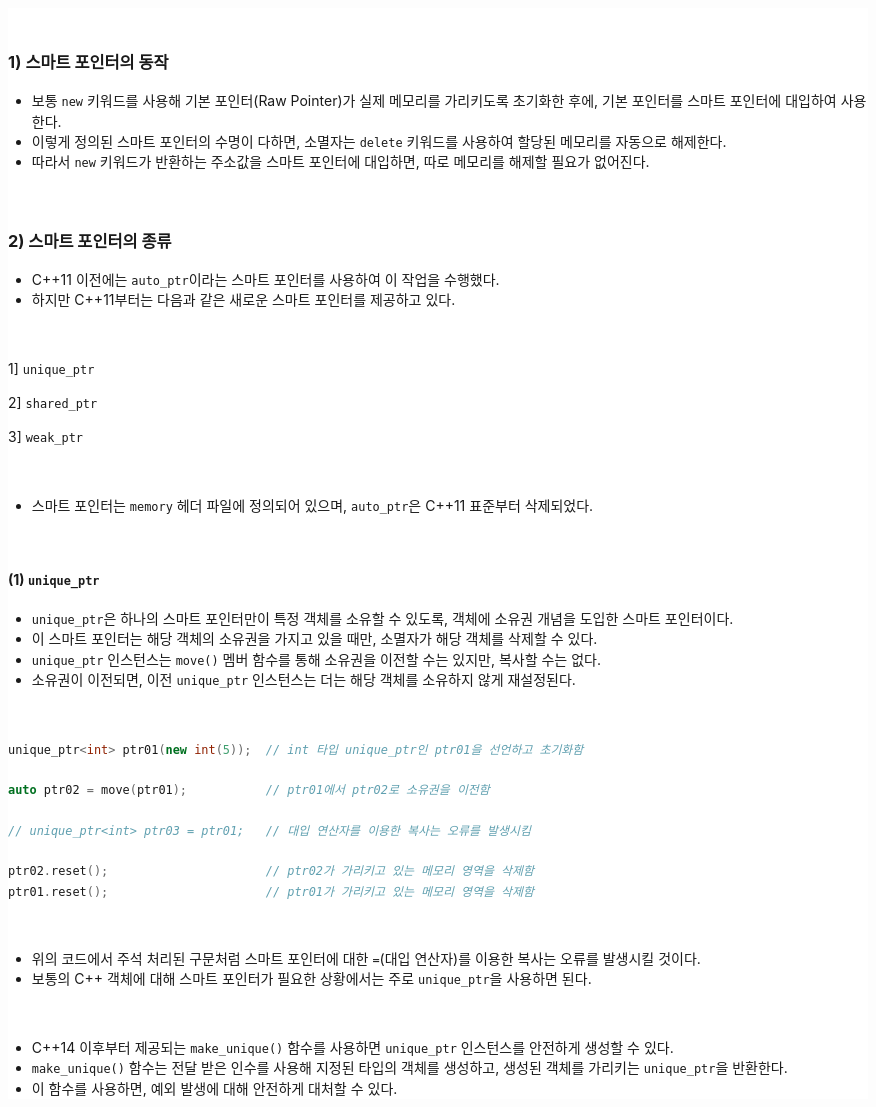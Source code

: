 <br/>

### 1) 스마트 포인터의 동작

- 보통 `new` 키워드를 사용해 기본 포인터(Raw Pointer)가 실제 메모리를 가리키도록 초기화한 후에, 기본 포인터를 스마트 포인터에 대입하여 사용한다.
- 이렇게 정의된 스마트 포인터의 수명이 다하면, 소멸자는 `delete` 키워드를 사용하여 할당된 메모리를 자동으로 해제한다.
- 따라서 `new` 키워드가 반환하는 주소값을 스마트 포인터에 대입하면, 따로 메모리를 해제할 필요가 없어진다.

<br/>

### 2) 스마트 포인터의 종류

- C++11 이전에는 `auto_ptr`이라는 스마트 포인터를 사용하여 이 작업을 수행했다.
- 하지만 C++11부터는 다음과 같은 새로운 스마트 포인터를 제공하고 있다.

<br/>

1] `unique_ptr`

2] `shared_ptr`

3] `weak_ptr`

<br/>

- 스마트 포인터는 `memory` 헤더 파일에 정의되어 있으며, `auto_ptr`은 C++11 표준부터 삭제되었다.

<br/>

#### (1) `unique_ptr`

- `unique_ptr`은 하나의 스마트 포인터만이 특정 객체를 소유할 수 있도록, 객체에 소유권 개념을 도입한 스마트 포인터이다.
- 이 스마트 포인터는 해당 객체의 소유권을 가지고 있을 때만, 소멸자가 해당 객체를 삭제할 수 있다.
- `unique_ptr` 인스턴스는 `move()` 멤버 함수를 통해 소유권을 이전할 수는 있지만, 복사할 수는 없다.
- 소유권이 이전되면, 이전 `unique_ptr` 인스턴스는 더는 해당 객체를 소유하지 않게 재설정된다.

<br/>

```cpp
unique_ptr<int> ptr01(new int(5));  // int 타입 unique_ptr인 ptr01을 선언하고 초기화함

auto ptr02 = move(ptr01);           // ptr01에서 ptr02로 소유권을 이전함

// unique_ptr<int> ptr03 = ptr01;   // 대입 연산자를 이용한 복사는 오류를 발생시킴

ptr02.reset();                      // ptr02가 가리키고 있는 메모리 영역을 삭제함
ptr01.reset();                      // ptr01가 가리키고 있는 메모리 영역을 삭제함
```

<br/>

- 위의 코드에서 주석 처리된 구문처럼 스마트 포인터에 대한 `=`(대입 연산자)를 이용한 복사는 오류를 발생시킬 것이다.
- 보통의 C++ 객체에 대해 스마트 포인터가 필요한 상황에서는 주로 `unique_ptr`을 사용하면 된다.

<br/>

- C++14 이후부터 제공되는 `make_unique()` 함수를 사용하면 `unique_ptr` 인스턴스를 안전하게 생성할 수 있다.
- `make_unique()` 함수는 전달 받은 인수를 사용해 지정된 타입의 객체를 생성하고, 생성된 객체를 가리키는 `unique_ptr`을 반환한다.
- 이 함수를 사용하면, 예외 발생에 대해 안전하게 대처할 수 있다.

